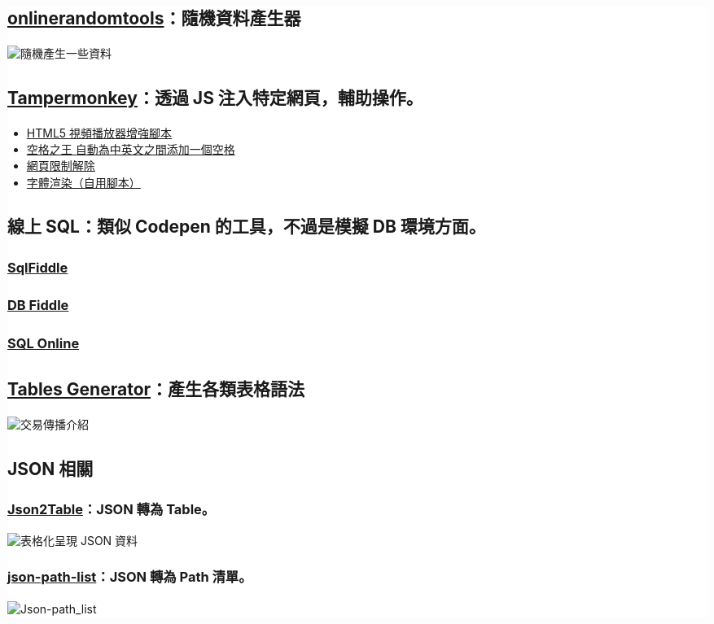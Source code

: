 
## [onlinerandomtools](https://onlinerandomtools.com/generate-random-data-from-regexp)：隨機資料產生器

![隨機產生一些資料](https://i.imgur.com/rAI1hfB.png)


## [Tampermonkey](https://www.tampermonkey.net/)：透過 JS 注入特定網頁，輔助操作。

* [HTML5 視頻播放器增強腳本](https://greasyfork.org/zh-TW/scripts/381682-html5视频播放器增强脚本)
* [空格之王 自動為中英文之間添加一個空格](https://greasyfork.org/zh-TW/scripts/37950-空格之王-自动为中英文之间添加一个空格)
* [網頁限制解除](https://greasyfork.org/zh-TW/scripts/14146-网页限制解除)
* [字體渲染（自用腳本）](https://greasyfork.org/zh-TW/scripts/416688-字体渲染-自用脚本)

## 線上 SQL：類似 Codepen 的工具，不過是模擬 DB 環境方面。

### [SqlFiddle](http://sqlfiddle.com/)

### [DB Fiddle](https://www.db-fiddle.com/)

### [SQL Online](https://sqliteonline.com/)


## [Tables Generator](https://www.tablesgenerator.com/markdown_tables)：產生各類表格語法

![交易傳播介紹](https://i.imgur.com/VJVrfQB.png)


## JSON 相關

### [Json2Table](http://json2table.com/)：JSON 轉為 Table。

![表格化呈現 JSON 資料](https://i.imgur.com/WrRsyc3.png)

### [json-path-list](https://www.convertjson.com/json-path-list.htm)：JSON 轉為 Path 清單。

![Json-path_list](https://i.imgur.com/qtIc92P.png)
